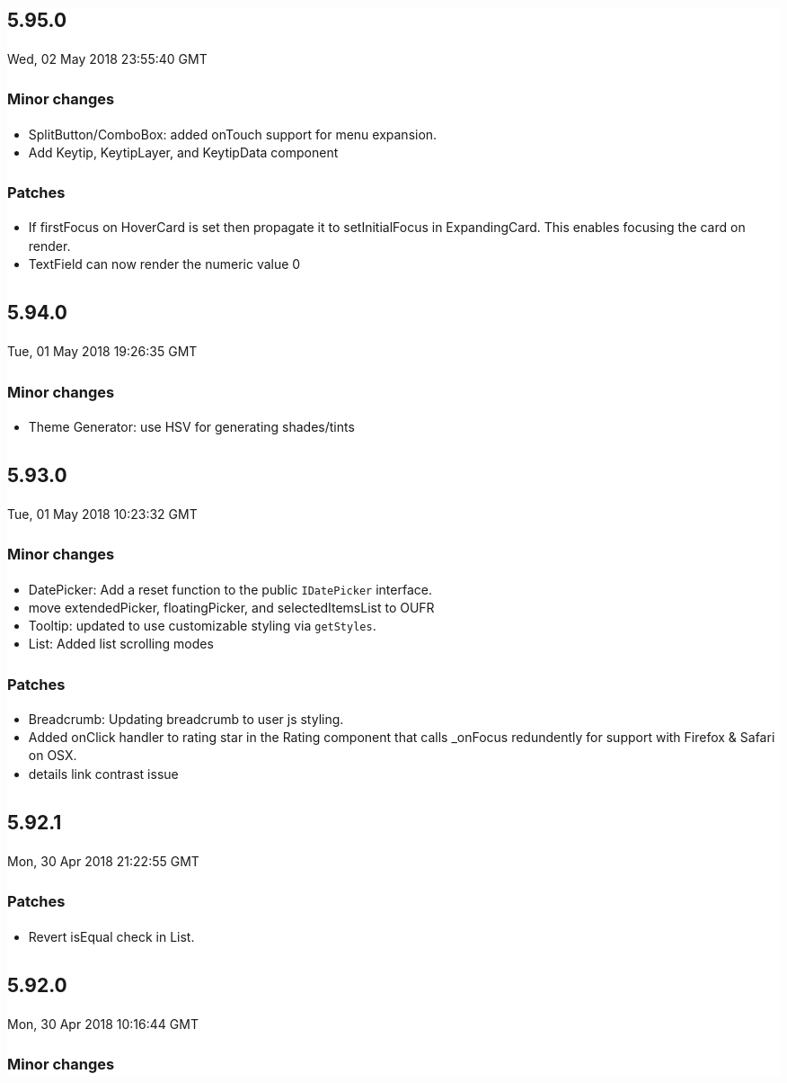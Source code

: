 ## 5.95.0
Wed, 02 May 2018 23:55:40 GMT

### Minor changes

- SplitButton/ComboBox: added onTouch support for menu expansion.
- Add Keytip, KeytipLayer, and KeytipData component

### Patches

- If firstFocus on HoverCard is set then propagate it to setInitialFocus in ExpandingCard. This enables focusing the card on render.
- TextField can now render the numeric value 0

## 5.94.0
Tue, 01 May 2018 19:26:35 GMT

### Minor changes

- Theme Generator: use HSV for generating shades/tints

## 5.93.0
Tue, 01 May 2018 10:23:32 GMT

### Minor changes

- DatePicker: Add a reset function to the public `IDatePicker` interface.
- move extendedPicker, floatingPicker, and selectedItemsList to OUFR
- Tooltip: updated to use customizable styling via `getStyles`.
- List: Added list scrolling modes

### Patches

- Breadcrumb: Updating breadcrumb to user js styling.
- Added onClick handler to rating star in the Rating component that calls _onFocus redundently for support with Firefox & Safari on OSX.
- details link contrast issue

## 5.92.1
Mon, 30 Apr 2018 21:22:55 GMT

### Patches

- Revert isEqual check in List.

## 5.92.0
Mon, 30 Apr 2018 10:16:44 GMT

### Minor changes
